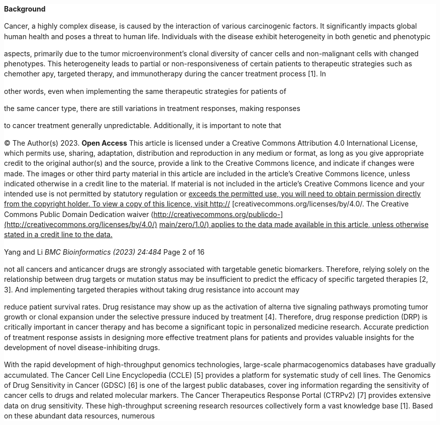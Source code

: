 
**Background**

Cancer, a highly complex disease, is caused by the interaction of various carcinogenic
factors. It significantly impacts global human health and poses a threat to human life.
Individuals with the disease exhibit heterogeneity in both genetic and phenotypic

aspects, primarily due to the tumor microenvironment’s clonal diversity of cancer cells
and non-malignant cells with changed phenotypes. This heterogeneity leads to partial
or non-responsiveness of certain patients to therapeutic strategies such as chemother
apy, targeted therapy, and immunotherapy during the cancer treatment process [1]. In

other words, even when implementing the same therapeutic strategies for patients of

the same cancer type, there are still variations in treatment responses, making responses

to cancer treatment generally unpredictable. Additionally, it is important to note that


© The Author(s) 2023. **Open Access** This article is licensed under a Creative Commons Attribution 4.0 International License, which permits
use, sharing, adaptation, distribution and reproduction in any medium or format, as long as you give appropriate credit to the original
author(s) and the source, provide a link to the Creative Commons licence, and indicate if changes were made. The images or other third
party material in this article are included in the article’s Creative Commons licence, unless indicated otherwise in a credit line to the material. If material is not included in the article’s Creative Commons licence and your intended use is not permitted by statutory regulation or
[exceeds the permitted use, you will need to obtain permission directly from the copyright holder. To view a copy of this licence, visit http://](http://creativecommons.org/licenses/by/4.0/)
[creativecommons.org/licenses/by/4.0/. The Creative Commons Public Domain Dedication waiver (http://creativecommons.org/publicdo-](http://creativecommons.org/licenses/by/4.0/)
[main/zero/1.0/) applies to the data made available in this article, unless otherwise stated in a credit line to the data.](http://creativecommons.org/publicdomain/zero/1.0/)


Yang and Li _﻿BMC Bioinformatics     (2023) 24:484_ Page 2 of 16


not all cancers and anticancer drugs are strongly associated with targetable genetic biomarkers. Therefore, relying solely on the relationship between drug targets or mutation status may be insufficient to predict the efficacy of specific targeted therapies [2, 3].
And implementing targeted therapies without taking drug resistance into account may

reduce patient survival rates. Drug resistance may show up as the activation of alterna
tive signaling pathways promoting tumor growth or clonal expansion under the selective
pressure induced by treatment [4]. Therefore, drug response prediction (DRP) is critically important in cancer therapy and has become a significant topic in personalized
medicine research. Accurate prediction of treatment response assists in designing more
effective treatment plans for patients and provides valuable insights for the development
of novel disease-inhibiting drugs.

With the rapid development of high-throughput genomics technologies, large-scale
pharmacogenomics databases have gradually accumulated. The Cancer Cell Line Encyclopedia (CCLE) [5] provides a platform for systematic study of cell lines. The Genomics
of Drug Sensitivity in Cancer (GDSC) [6] is one of the largest public databases, cover
ing information regarding the sensitivity of cancer cells to drugs and related molecular markers. The Cancer Therapeutics Response Portal (CTRPv2) [7] provides extensive
data on drug sensitivity. These high-throughput screening research resources collectively
form a vast knowledge base [1]. Based on these abundant data resources, numerous
